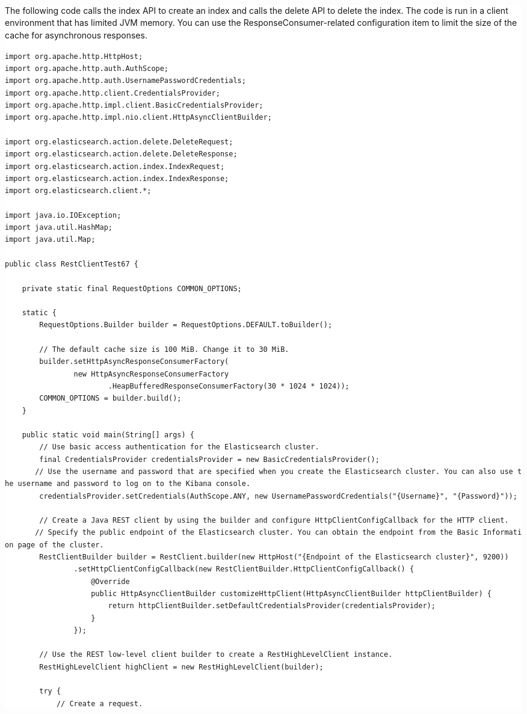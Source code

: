 The following code calls the index API to create an index and calls the delete API to delete the index. The code is run in a client environment that has limited JVM memory. You can use the ResponseConsumer-related configuration item to limit the size of the cache for asynchronous responses.

```
import org.apache.http.HttpHost;
import org.apache.http.auth.AuthScope;
import org.apache.http.auth.UsernamePasswordCredentials;
import org.apache.http.client.CredentialsProvider;
import org.apache.http.impl.client.BasicCredentialsProvider;
import org.apache.http.impl.nio.client.HttpAsyncClientBuilder;

import org.elasticsearch.action.delete.DeleteRequest;
import org.elasticsearch.action.delete.DeleteResponse;
import org.elasticsearch.action.index.IndexRequest;
import org.elasticsearch.action.index.IndexResponse;
import org.elasticsearch.client.*;

import java.io.IOException;
import java.util.HashMap;
import java.util.Map;

public class RestClientTest67 {

    private static final RequestOptions COMMON_OPTIONS;

    static {
        RequestOptions.Builder builder = RequestOptions.DEFAULT.toBuilder();

        // The default cache size is 100 MiB. Change it to 30 MiB. 
        builder.setHttpAsyncResponseConsumerFactory(
                new HttpAsyncResponseConsumerFactory
                        .HeapBufferedResponseConsumerFactory(30 * 1024 * 1024));
        COMMON_OPTIONS = builder.build();
    }

    public static void main(String[] args) {
        // Use basic access authentication for the Elasticsearch cluster. 
        final CredentialsProvider credentialsProvider = new BasicCredentialsProvider();
       // Use the username and password that are specified when you create the Elasticsearch cluster. You can also use the username and password to log on to the Kibana console. 
        credentialsProvider.setCredentials(AuthScope.ANY, new UsernamePasswordCredentials("{Username}", "{Password}"));

        // Create a Java REST client by using the builder and configure HttpClientConfigCallback for the HTTP client. 
       // Specify the public endpoint of the Elasticsearch cluster. You can obtain the endpoint from the Basic Information page of the cluster. 
        RestClientBuilder builder = RestClient.builder(new HttpHost("{Endpoint of the Elasticsearch cluster}", 9200))
                .setHttpClientConfigCallback(new RestClientBuilder.HttpClientConfigCallback() {
                    @Override
                    public HttpAsyncClientBuilder customizeHttpClient(HttpAsyncClientBuilder httpClientBuilder) {
                        return httpClientBuilder.setDefaultCredentialsProvider(credentialsProvider);
                    }
                });

        // Use the REST low-level client builder to create a RestHighLevelClient instance. 
        RestHighLevelClient highClient = new RestHighLevelClient(builder);

        try {
            // Create a request. 
```